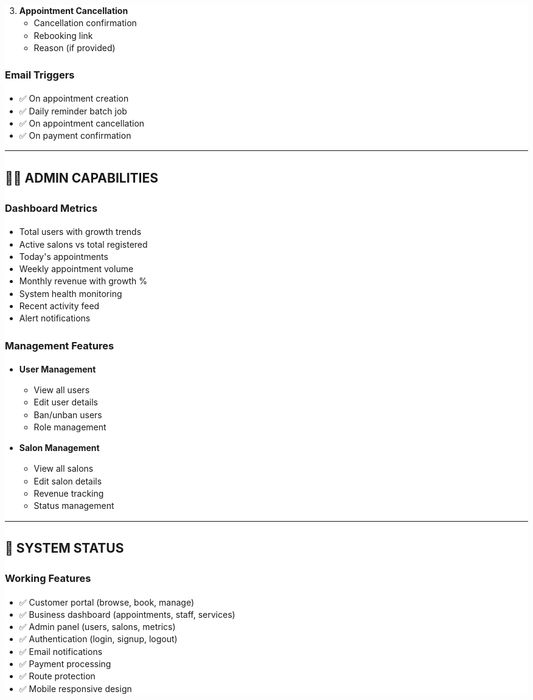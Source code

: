 3. **Appointment Cancellation**
   - Cancellation confirmation
   - Rebooking link
   - Reason (if provided)

### Email Triggers
- ✅ On appointment creation
- ✅ Daily reminder batch job
- ✅ On appointment cancellation
- ✅ On payment confirmation

---

## 👨‍💼 ADMIN CAPABILITIES

### Dashboard Metrics
- Total users with growth trends
- Active salons vs total registered
- Today's appointments
- Weekly appointment volume
- Monthly revenue with growth %
- System health monitoring
- Recent activity feed
- Alert notifications

### Management Features
- **User Management**
  - View all users
  - Edit user details
  - Ban/unban users
  - Role management

- **Salon Management**
  - View all salons
  - Edit salon details
  - Revenue tracking
  - Status management

---

## 🚦 SYSTEM STATUS

### Working Features
- ✅ Customer portal (browse, book, manage)
- ✅ Business dashboard (appointments, staff, services)
- ✅ Admin panel (users, salons, metrics)
- ✅ Authentication (login, signup, logout)
- ✅ Email notifications
- ✅ Payment processing
- ✅ Route protection
- ✅ Mobile responsive design
